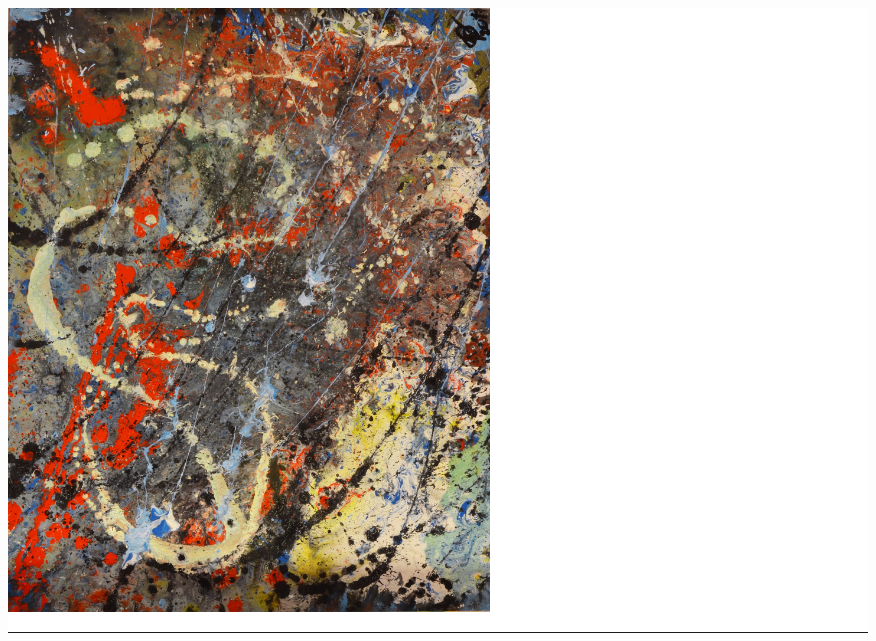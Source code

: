 
<a href="./pictures/DSC_7767.JPG">
<img src="./pictures/DSC_7767.JPG" height="56%" width="56%">
</a>

---